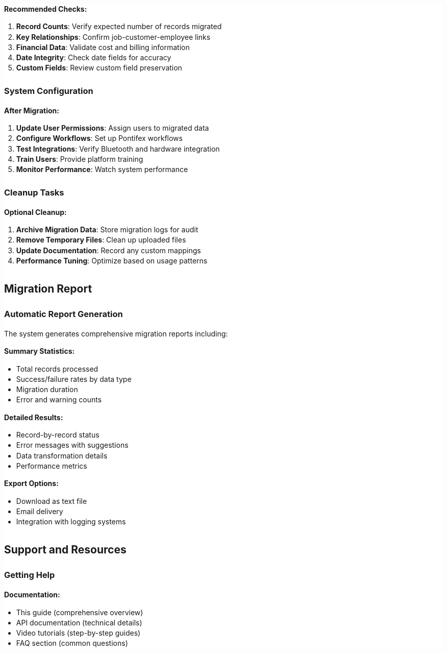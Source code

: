 **Recommended Checks:**
1. **Record Counts**: Verify expected number of records migrated
2. **Key Relationships**: Confirm job-customer-employee links
3. **Financial Data**: Validate cost and billing information
4. **Date Integrity**: Check date fields for accuracy
5. **Custom Fields**: Review custom field preservation

### System Configuration

**After Migration:**
1. **Update User Permissions**: Assign users to migrated data
2. **Configure Workflows**: Set up Pontifex workflows
3. **Test Integrations**: Verify Bluetooth and hardware integration
4. **Train Users**: Provide platform training
5. **Monitor Performance**: Watch system performance

### Cleanup Tasks

**Optional Cleanup:**
1. **Archive Migration Data**: Store migration logs for audit
2. **Remove Temporary Files**: Clean up uploaded files
3. **Update Documentation**: Record any custom mappings
4. **Performance Tuning**: Optimize based on usage patterns

## Migration Report

### Automatic Report Generation

The system generates comprehensive migration reports including:

**Summary Statistics:**
- Total records processed
- Success/failure rates by data type
- Migration duration
- Error and warning counts

**Detailed Results:**
- Record-by-record status
- Error messages with suggestions
- Data transformation details
- Performance metrics

**Export Options:**
- Download as text file
- Email delivery
- Integration with logging systems

## Support and Resources

### Getting Help

**Documentation:**
- This guide (comprehensive overview)
- API documentation (technical details)
- Video tutorials (step-by-step guides)
- FAQ section (common questions)

